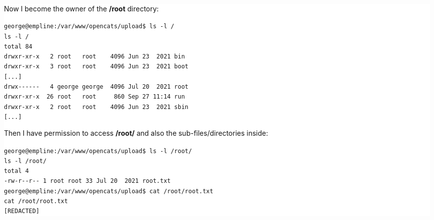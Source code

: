 Now I become the owner of the **/root** directory:

```
george@empline:/var/www/opencats/upload$ ls -l /
ls -l /
total 84
drwxr-xr-x   2 root   root    4096 Jun 23  2021 bin
drwxr-xr-x   3 root   root    4096 Jun 23  2021 boot
[...]
drwx------   4 george george  4096 Jul 20  2021 root
drwxr-xr-x  26 root   root     860 Sep 27 11:14 run
drwxr-xr-x   2 root   root    4096 Jun 23  2021 sbin
[...]
```

Then I have permission to access **/root/** and also the sub-files/directories inside:

```
george@empline:/var/www/opencats/upload$ ls -l /root/
ls -l /root/
total 4
-rw-r--r-- 1 root root 33 Jul 20  2021 root.txt
george@empline:/var/www/opencats/upload$ cat /root/root.txt
cat /root/root.txt
[REDACTED]
```
